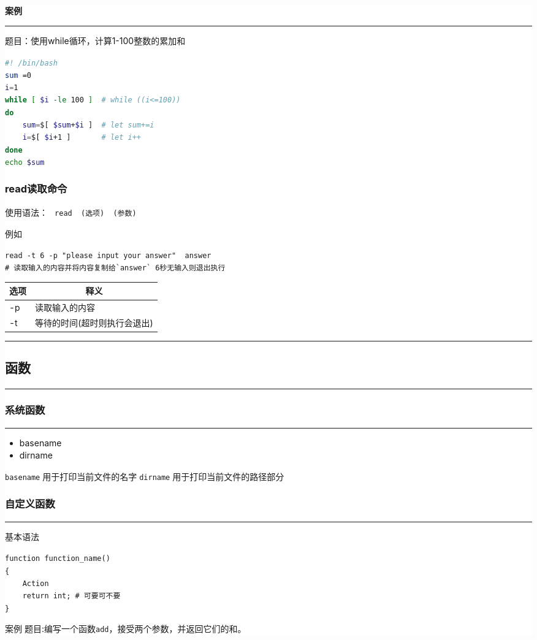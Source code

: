 **案例**

---
题目：使用while循环，计算1-100整数的累加和

```bash
#! /bin/bash
sum =0
i=1
while [ $i -le 100 ]  # while ((i<=100))
do
	sum=$[ $sum+$i ]  # let sum+=i
	i=$[ $i+1 ]       # let i++
done
echo $sum
```
### read读取命令

使用语法：                     ` read  (选项)  (参数)`  

例如 

```shell
read -t 6 -p "please input your answer"  answer  
# 读取输入的内容并将内容复制给`answer` 6秒无输入则退出执行
```
| 选项 | 释义 |
| ------ | ------ |
| -p | 读取输入的内容 |
| -t | 等待的时间(超时则执行会退出) |

---

## 函数

------
### 系统函数
---
* basename
* dirname

`basename` 用于打印当前文件的名字
`dirname`  用于打印当前文件的路径部分

### 自定义函数
---
基本语法
```shell
function function_name()
{
	Action
	return int; # 可要可不要
}
```
案例
题目:编写一个函数`add`，接受两个参数，并返回它们的和。
